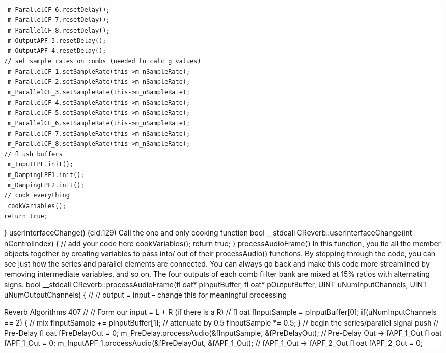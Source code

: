      m_ParallelCF_6.resetDelay();
     m_ParallelCF_7.resetDelay();
     m_ParallelCF_8.resetDelay();
     m_OutputAPF_3.resetDelay();
     m_OutputAPF_4.resetDelay();
    // set sample rates on combs (needed to calc g values)
     m_ParallelCF_1.setSampleRate(this->m_nSampleRate);
     m_ParallelCF_2.setSampleRate(this->m_nSampleRate);
     m_ParallelCF_3.setSampleRate(this->m_nSampleRate);
     m_ParallelCF_4.setSampleRate(this->m_nSampleRate);
     m_ParallelCF_5.setSampleRate(this->m_nSampleRate);
     m_ParallelCF_6.setSampleRate(this->m_nSampleRate);
     m_ParallelCF_7.setSampleRate(this->m_nSampleRate);
     m_ParallelCF_8.setSampleRate(this->m_nSampleRate);
    // ﬂ ush buffers
     m_InputLPF.init();
     m_DampingLPF1.init();
     m_DampingLPF2.init();
    // cook everything
     cookVariables();
    return true;
  }
   userInterfaceChange()
(cid:129)
   Call the one and only cooking function
  bool __stdcall CReverb::userInterfaceChange(int nControlIndex)
  {
    // add your code here
     cookVariables();
    return true;
  }
   processAudioFrame()
 In this function, you tie all the member objects together by creating variables to pass into/
out of their processAudio() functions. By stepping through the code, you can see just how the
series and parallel elements are connected. You can always go back and make this code more
streamlined by removing intermediate variables, and so on. The four outputs of each comb
ﬁ lter bank are mixed at 15% ratios with alternating signs.
  bool __stdcall CReverb::processAudioFrame(ﬂ oat* pInputBuffer, ﬂ oat* pOutputBuffer, UINT
              uNumInputChannels, UINT uNumOutputChannels)
  {
    //
    // output = input – change this for meaningful processing

Reverb Algorithms  407
    //
    // Form our input = L + R (if there is a R)
    //
     ﬂ oat fInputSample = pInputBuffer[0];
     if(uNumInputChannels == 2)
     {
       // mix
       fInputSample += pInputBuffer[1];
       // attenuate by 0.5
       fInputSample *= 0.5;
    }
    // begin the series/parallel signal push
    // Pre-Delay
     ﬂ oat fPreDelayOut = 0;
     m_PreDelay.processAudio(&fInputSample, &fPreDelayOut);
    // Pre-Delay Out -> fAPF_1_Out
     ﬂ oat fAPF_1_Out = 0;
     m_InputAPF_1.processAudio(&fPreDelayOut, &fAPF_1_Out);
    // fAPF_1_Out -> fAPF_2_Out
     ﬂ oat fAPF_2_Out = 0;